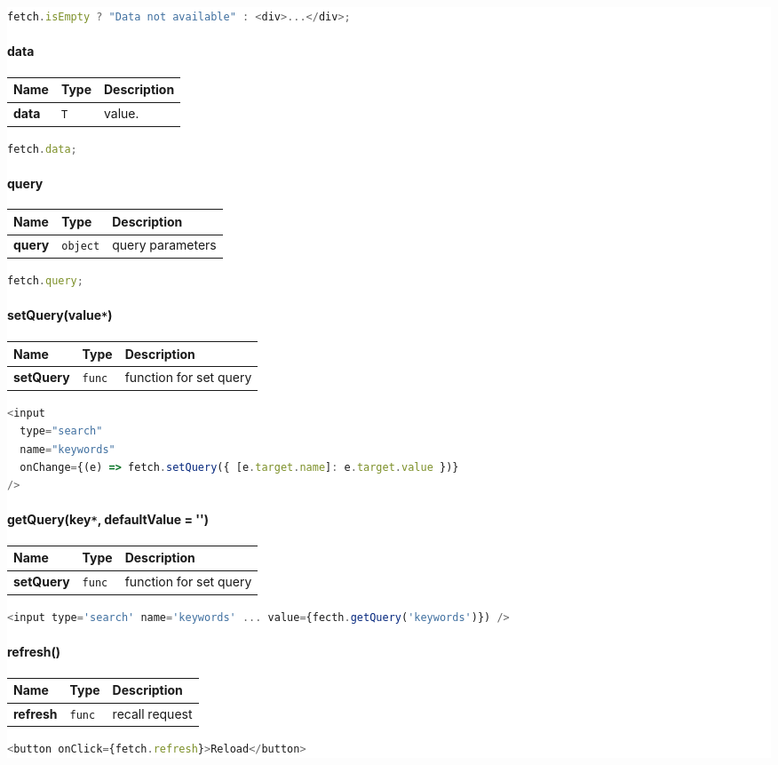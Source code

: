 ```javascript
fetch.isEmpty ? "Data not available" : <div>...</div>;
```

#### data

| Name     | Type | Description |
| :------- | :--- | :---------- |
| **data** | `T`  | value.      |

```javascript
fetch.data;
```

#### query

| Name      | Type     | Description      |
| :-------- | :------- | :--------------- |
| **query** | `object` | query parameters |

```javascript
fetch.query;
```

#### setQuery(value`*`)

| Name         | Type   | Description            |
| :----------- | :----- | :--------------------- |
| **setQuery** | `func` | function for set query |

```javascript
<input
  type="search"
  name="keywords"
  onChange={(e) => fetch.setQuery({ [e.target.name]: e.target.value })}
/>
```

#### getQuery(key`*`, defaultValue = '')

| Name         | Type   | Description            |
| :----------- | :----- | :--------------------- |
| **setQuery** | `func` | function for set query |

```javascript
<input type='search' name='keywords' ... value={fecth.getQuery('keywords')}) />
```

#### refresh()

| Name        | Type   | Description    |
| :---------- | :----- | :------------- |
| **refresh** | `func` | recall request |

```javascript
<button onClick={fetch.refresh}>Reload</button>
```
